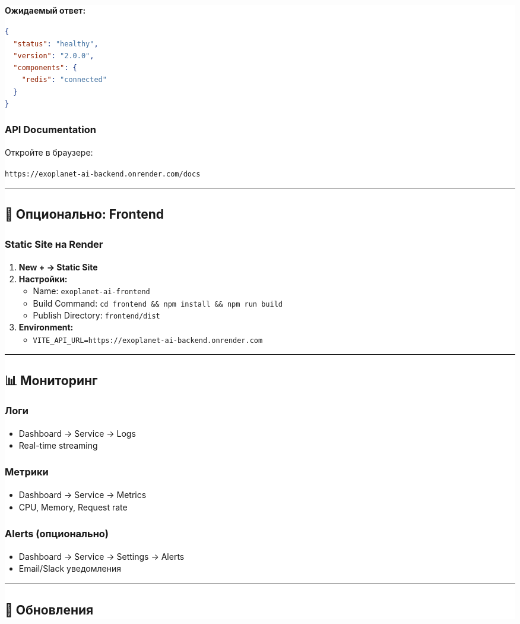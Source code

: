 **Ожидаемый ответ:**
```json
{
  "status": "healthy",
  "version": "2.0.0",
  "components": {
    "redis": "connected"
  }
}
```

### API Documentation

Откройте в браузере:
```
https://exoplanet-ai-backend.onrender.com/docs
```

---

## 🎨 Опционально: Frontend

### Static Site на Render

1. **New + → Static Site**
2. **Настройки:**
   - Name: `exoplanet-ai-frontend`
   - Build Command: `cd frontend && npm install && npm run build`
   - Publish Directory: `frontend/dist`
3. **Environment:**
   - `VITE_API_URL=https://exoplanet-ai-backend.onrender.com`

---

## 📊 Мониторинг

### Логи
- Dashboard → Service → Logs
- Real-time streaming

### Метрики
- Dashboard → Service → Metrics
- CPU, Memory, Request rate

### Alerts (опционально)
- Dashboard → Service → Settings → Alerts
- Email/Slack уведомления

---

## 🔄 Обновления
